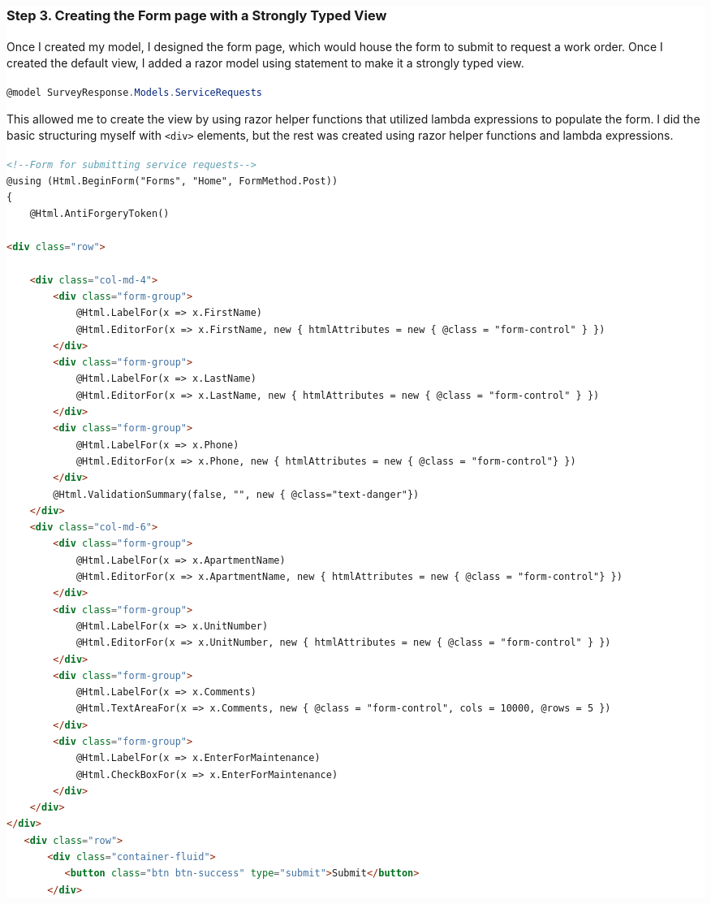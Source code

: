 ### Step 3. Creating the Form page with a Strongly Typed View
Once I created my model, I designed the form page, which would house the form to submit to request a work order. Once I created the default view, I added a razor model using statement to make it a strongly typed view.

```csharp
@model SurveyResponse.Models.ServiceRequests
```

This allowed me to create the view by using razor helper functions that utilized lambda expressions to populate the form. I did the basic structuring myself with `<div>` elements, but the rest was created using razor helper functions and lambda expressions.

```html
<!--Form for submitting service requests-->
@using (Html.BeginForm("Forms", "Home", FormMethod.Post))
{
    @Html.AntiForgeryToken()

<div class="row">
    
    <div class="col-md-4">
        <div class="form-group">
            @Html.LabelFor(x => x.FirstName)
            @Html.EditorFor(x => x.FirstName, new { htmlAttributes = new { @class = "form-control" } })
        </div>
        <div class="form-group">
            @Html.LabelFor(x => x.LastName)
            @Html.EditorFor(x => x.LastName, new { htmlAttributes = new { @class = "form-control" } })
        </div>
        <div class="form-group">
            @Html.LabelFor(x => x.Phone)
            @Html.EditorFor(x => x.Phone, new { htmlAttributes = new { @class = "form-control"} })
        </div>
        @Html.ValidationSummary(false, "", new { @class="text-danger"})
    </div>
    <div class="col-md-6">
        <div class="form-group">
            @Html.LabelFor(x => x.ApartmentName)
            @Html.EditorFor(x => x.ApartmentName, new { htmlAttributes = new { @class = "form-control"} })
        </div>
        <div class="form-group">
            @Html.LabelFor(x => x.UnitNumber)
            @Html.EditorFor(x => x.UnitNumber, new { htmlAttributes = new { @class = "form-control" } })
        </div>
        <div class="form-group">
            @Html.LabelFor(x => x.Comments)
            @Html.TextAreaFor(x => x.Comments, new { @class = "form-control", cols = 10000, @rows = 5 })
        </div>
        <div class="form-group">
            @Html.LabelFor(x => x.EnterForMaintenance)
            @Html.CheckBoxFor(x => x.EnterForMaintenance)
        </div>
    </div>
</div>
   <div class="row">
       <div class="container-fluid">
          <button class="btn btn-success" type="submit">Submit</button>
       </div>
```